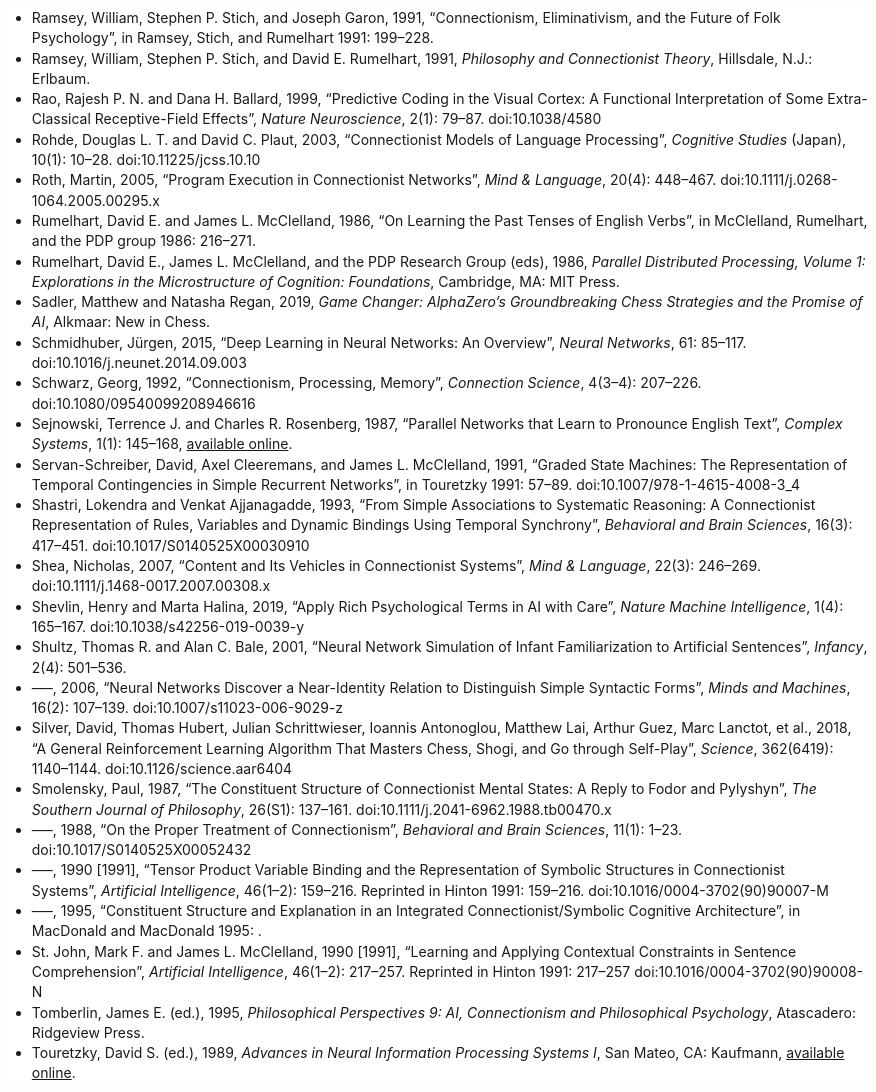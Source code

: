 * Ramsey, William, Stephen P. Stich, and Joseph Garon, 1991, “Connectionism, Eliminativism, and the Future of Folk Psychology”, in Ramsey, Stich, and Rumelhart 1991: 199–228.
* Ramsey, William, Stephen P. Stich, and David E. Rumelhart, 1991, *Philosophy and Connectionist Theory*, Hillsdale, N.J.: Erlbaum.
* Rao, Rajesh P. N. and Dana H. Ballard, 1999, “Predictive Coding in the Visual Cortex: A Functional Interpretation of Some Extra-Classical Receptive-Field Effects”, *Nature Neuroscience*, 2(1): 79–87. doi:10.1038/4580
* Rohde, Douglas L. T. and David C. Plaut, 2003, “Connectionist Models of Language Processing”, *Cognitive Studies* (Japan), 10(1): 10–28. doi:10.11225/jcss.10.10
* Roth, Martin, 2005, “Program Execution in Connectionist Networks”, *Mind & Language*, 20(4): 448–467. doi:10.1111/j.0268-1064.2005.00295.x
* Rumelhart, David E. and James L. McClelland, 1986, “On Learning the Past Tenses of English Verbs”, in McClelland, Rumelhart, and the PDP group 1986: 216–271.
* Rumelhart, David E., James L. McClelland, and the PDP Research Group (eds), 1986, *Parallel Distributed Processing, Volume 1: Explorations in the Microstructure of Cognition: Foundations*, Cambridge, MA: MIT Press.
* Sadler, Matthew and Natasha Regan, 2019, *Game Changer: AlphaZero’s Groundbreaking Chess Strategies and the Promise of AI*, Alkmaar: New in Chess.
* Schmidhuber, Jürgen, 2015, “Deep Learning in Neural Networks: An Overview”, *Neural Networks*, 61: 85–117. doi:10.1016/j.neunet.2014.09.003
* Schwarz, Georg, 1992, “Connectionism, Processing, Memory”, *Connection Science*, 4(3–4): 207–226. doi:10.1080/09540099208946616
* Sejnowski, Terrence J. and Charles R. Rosenberg, 1987, “Parallel Networks that Learn to Pronounce English Text”, *Complex Systems*, 1(1): 145–168, [available online](https://www.complex-systems.com/abstracts/v01_i01_a10/).
* Servan-Schreiber, David, Axel Cleeremans, and James L. McClelland, 1991, “Graded State Machines: The Representation of Temporal Contingencies in Simple Recurrent Networks”, in Touretzky 1991: 57–89. doi:10.1007/978-1-4615-4008-3_4
* Shastri, Lokendra and Venkat Ajjanagadde, 1993, “From Simple Associations to Systematic Reasoning: A Connectionist Representation of Rules, Variables and Dynamic Bindings Using Temporal Synchrony”, *Behavioral and Brain Sciences*, 16(3): 417–451. doi:10.1017/S0140525X00030910
* Shea, Nicholas, 2007, “Content and Its Vehicles in Connectionist Systems”, *Mind & Language*, 22(3): 246–269. doi:10.1111/j.1468-0017.2007.00308.x
* Shevlin, Henry and Marta Halina, 2019, “Apply Rich Psychological Terms in AI with Care”, *Nature Machine Intelligence*, 1(4): 165–167. doi:10.1038/s42256-019-0039-y
* Shultz, Thomas R. and Alan C. Bale, 2001, “Neural Network Simulation of Infant Familiarization to Artificial Sentences”, *Infancy*, 2(4): 501–536.
* –––, 2006, “Neural Networks Discover a Near-Identity Relation to Distinguish Simple Syntactic Forms”, *Minds and Machines*, 16(2): 107–139. doi:10.1007/s11023-006-9029-z
* Silver, David, Thomas Hubert, Julian Schrittwieser, Ioannis Antonoglou, Matthew Lai, Arthur Guez, Marc Lanctot, et al., 2018, “A General Reinforcement Learning Algorithm That Masters Chess, Shogi, and Go through Self-Play”, *Science*, 362(6419): 1140–1144. doi:10.1126/science.aar6404
* Smolensky, Paul, 1987, “The Constituent Structure of Connectionist Mental States: A Reply to Fodor and Pylyshyn”, *The Southern Journal of Philosophy*, 26(S1): 137–161. doi:10.1111/j.2041-6962.1988.tb00470.x
* –––, 1988, “On the Proper Treatment of Connectionism”, *Behavioral and Brain Sciences*, 11(1): 1–23. doi:10.1017/S0140525X00052432
* –––, 1990 [1991], “Tensor Product Variable Binding and the Representation of Symbolic Structures in Connectionist Systems”, *Artificial Intelligence*, 46(1–2): 159–216. Reprinted in Hinton 1991: 159–216. doi:10.1016/0004-3702(90)90007-M
* –––, 1995, “Constituent Structure and Explanation in an Integrated Connectionist/Symbolic Cognitive Architecture”, in MacDonald and MacDonald 1995: .
* St. John, Mark F. and James L. McClelland, 1990 [1991], “Learning and Applying Contextual Constraints in Sentence Comprehension”, *Artificial Intelligence*, 46(1–2): 217–257. Reprinted in Hinton 1991: 217–257 doi:10.1016/0004-3702(90)90008-N
* Tomberlin, James E. (ed.), 1995, *Philosophical Perspectives 9: AI, Connectionism and Philosophical Psychology*, Atascadero: Ridgeview Press.
* Touretzky, David S. (ed.), 1989, *Advances in Neural Information Processing Systems I*, San Mateo, CA: Kaufmann, [available online](http://papers.nips.cc/book/advances-in-neural-information-processing-systems-1-1988).
